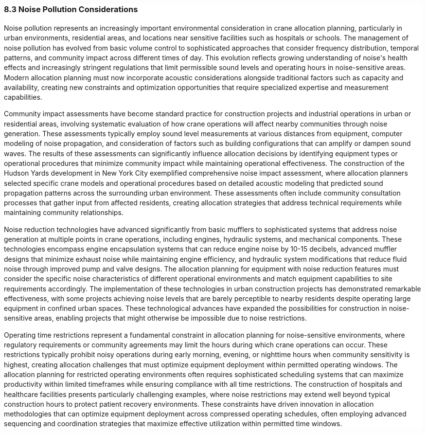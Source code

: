 ### 8.3 Noise Pollution Considerations

Noise pollution represents an increasingly important environmental consideration in crane allocation planning, particularly in urban environments, residential areas, and locations near sensitive facilities such as hospitals or schools. The management of noise pollution has evolved from basic volume control to sophisticated approaches that consider frequency distribution, temporal patterns, and community impact across different times of day. This evolution reflects growing understanding of noise's health effects and increasingly stringent regulations that limit permissible sound levels and operating hours in noise-sensitive areas. Modern allocation planning must now incorporate acoustic considerations alongside traditional factors such as capacity and availability, creating new constraints and optimization opportunities that require specialized expertise and measurement capabilities.

Community impact assessments have become standard practice for construction projects and industrial operations in urban or residential areas, involving systematic evaluation of how crane operations will affect nearby communities through noise generation. These assessments typically employ sound level measurements at various distances from equipment, computer modeling of noise propagation, and consideration of factors such as building configurations that can amplify or dampen sound waves. The results of these assessments can significantly influence allocation decisions by identifying equipment types or operational procedures that minimize community impact while maintaining operational effectiveness. The construction of the Hudson Yards development in New York City exemplified comprehensive noise impact assessment, where allocation planners selected specific crane models and operational procedures based on detailed acoustic modeling that predicted sound propagation patterns across the surrounding urban environment. These assessments often include community consultation processes that gather input from affected residents, creating allocation strategies that address technical requirements while maintaining community relationships.

Noise reduction technologies have advanced significantly from basic mufflers to sophisticated systems that address noise generation at multiple points in crane operations, including engines, hydraulic systems, and mechanical components. These technologies encompass engine encapsulation systems that can reduce engine noise by 10-15 decibels, advanced muffler designs that minimize exhaust noise while maintaining engine efficiency, and hydraulic system modifications that reduce fluid noise through improved pump and valve designs. The allocation planning for equipment with noise reduction features must consider the specific noise characteristics of different operational environments and match equipment capabilities to site requirements accordingly. The implementation of these technologies in urban construction projects has demonstrated remarkable effectiveness, with some projects achieving noise levels that are barely perceptible to nearby residents despite operating large equipment in confined urban spaces. These technological advances have expanded the possibilities for construction in noise-sensitive areas, enabling projects that might otherwise be impossible due to noise restrictions.

Operating time restrictions represent a fundamental constraint in allocation planning for noise-sensitive environments, where regulatory requirements or community agreements may limit the hours during which crane operations can occur. These restrictions typically prohibit noisy operations during early morning, evening, or nighttime hours when community sensitivity is highest, creating allocation challenges that must optimize equipment deployment within permitted operating windows. The allocation planning for restricted operating environments often requires sophisticated scheduling systems that can maximize productivity within limited timeframes while ensuring compliance with all time restrictions. The construction of hospitals and healthcare facilities presents particularly challenging examples, where noise restrictions may extend well beyond typical construction hours to protect patient recovery environments. These constraints have driven innovation in allocation methodologies that can optimize equipment deployment across compressed operating schedules, often employing advanced sequencing and coordination strategies that maximize effective utilization within permitted time windows.

